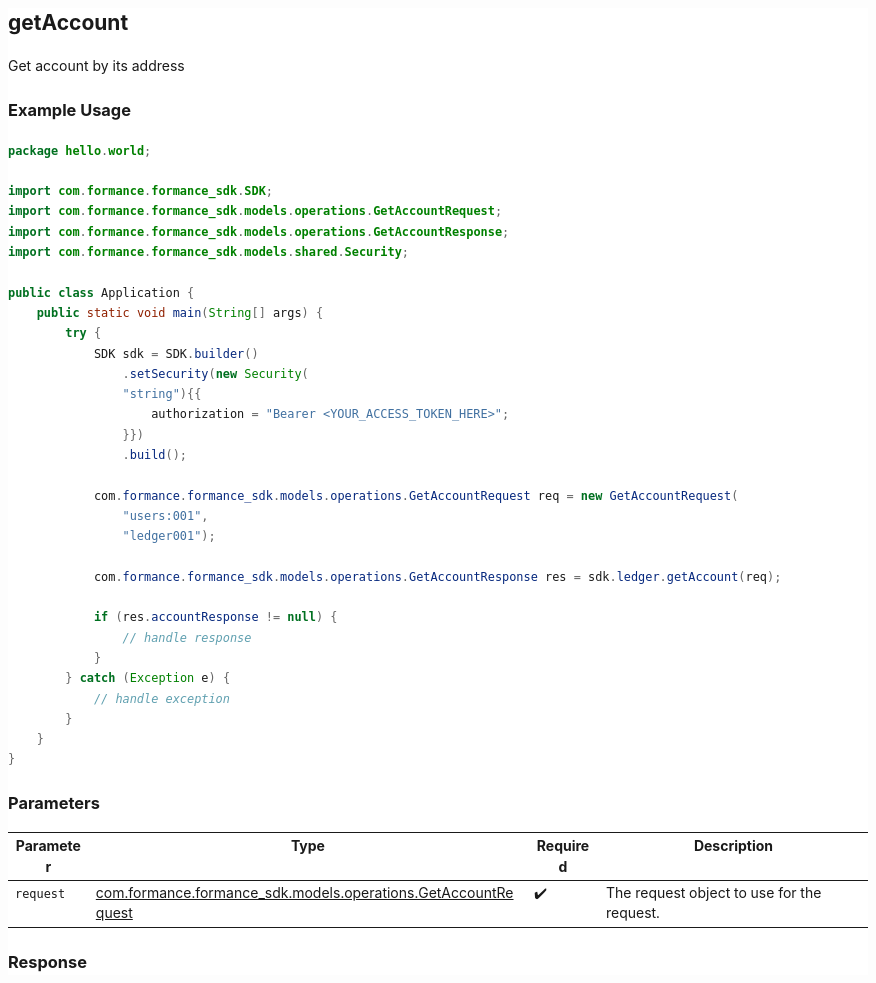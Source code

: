 
## getAccount

Get account by its address

### Example Usage

```java
package hello.world;

import com.formance.formance_sdk.SDK;
import com.formance.formance_sdk.models.operations.GetAccountRequest;
import com.formance.formance_sdk.models.operations.GetAccountResponse;
import com.formance.formance_sdk.models.shared.Security;

public class Application {
    public static void main(String[] args) {
        try {
            SDK sdk = SDK.builder()
                .setSecurity(new Security(
                "string"){{
                    authorization = "Bearer <YOUR_ACCESS_TOKEN_HERE>";
                }})
                .build();

            com.formance.formance_sdk.models.operations.GetAccountRequest req = new GetAccountRequest(
                "users:001",
                "ledger001");

            com.formance.formance_sdk.models.operations.GetAccountResponse res = sdk.ledger.getAccount(req);

            if (res.accountResponse != null) {
                // handle response
            }
        } catch (Exception e) {
            // handle exception
        }
    }
}
```

### Parameters

| Parameter                                                                                                     | Type                                                                                                          | Required                                                                                                      | Description                                                                                                   |
| ------------------------------------------------------------------------------------------------------------- | ------------------------------------------------------------------------------------------------------------- | ------------------------------------------------------------------------------------------------------------- | ------------------------------------------------------------------------------------------------------------- |
| `request`                                                                                                     | [com.formance.formance_sdk.models.operations.GetAccountRequest](../../models/operations/GetAccountRequest.md) | :heavy_check_mark:                                                                                            | The request object to use for the request.                                                                    |


### Response
